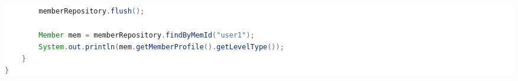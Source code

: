 ```java
		memberRepository.flush();

		Member mem = memberRepository.findByMemId("user1");
		System.out.println(mem.getMemberProfile().getLevelType());
	}
}
```